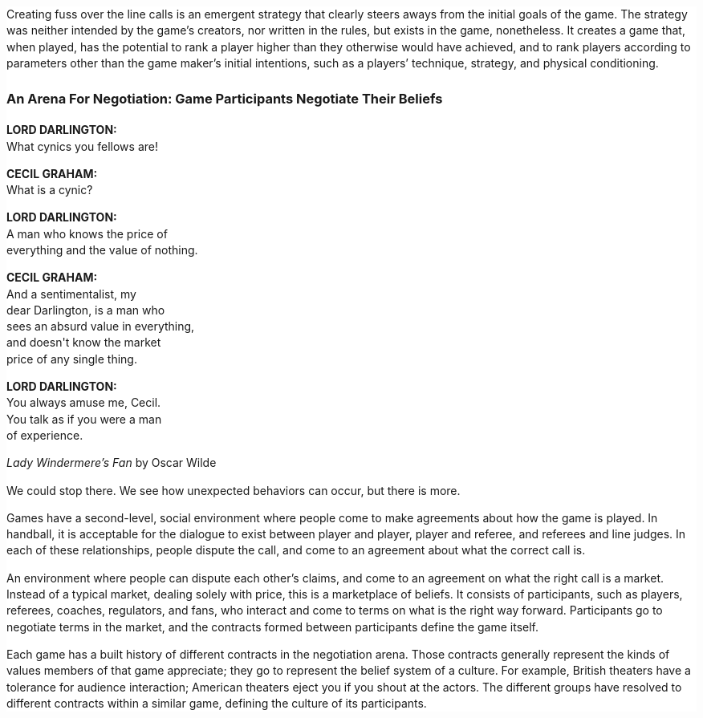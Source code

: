 Creating fuss over the line calls is an emergent strategy that clearly steers aways from the initial goals of the game. The strategy was neither intended by the game’s creators, nor written in the rules, but exists in the game, nonetheless. It creates a game that, when played, has the potential to rank a player higher than they otherwise would have achieved, and to rank players according to parameters other than the game maker’s initial intentions, such as a players’ technique, strategy, and physical conditioning.

### An Arena For Negotiation: Game Participants Negotiate Their Beliefs



**LORD DARLINGTON:**  
What cynics you fellows are!

**CECIL GRAHAM:**  
What is a cynic?

**LORD DARLINGTON:**  
A man who knows the price of  
everything and the value of nothing.


**CECIL GRAHAM:**  
And a sentimentalist, my  
dear Darlington, is a man who  
sees an absurd value in everything,  
and doesn't know the market  
price of any single thing.

**LORD DARLINGTON:**  
You always amuse me, Cecil.  
You talk as if you were a man  
of experience.

*Lady Windermere’s Fan*
by Oscar Wilde

We could stop there. We see how unexpected behaviors can occur, but there is more.

Games have a second-level, social environment where people come to make agreements about how the game is played. In handball, it is acceptable for the dialogue to exist between player and player, player and referee, and referees and line judges. In each of these relationships, people dispute the call, and come to an agreement about what the correct call is.

An environment where people can dispute each other’s claims, and come to an agreement on what the right call is a market. Instead of a typical market, dealing solely with price, this is a marketplace of beliefs. It consists of participants, such as players, referees, coaches, regulators, and fans, who interact and come to terms on what is the right way forward. Participants go to negotiate terms in the market, and the contracts formed between participants define the game itself.

Each game has a built history of different contracts in the negotiation arena. Those contracts generally represent the kinds of values members of that game appreciate; they go to represent the belief system of a culture. For example, British theaters have a tolerance for audience interaction; American theaters eject you if you shout at the actors. The different groups have resolved to different contracts within a similar game, defining the culture of its participants.
